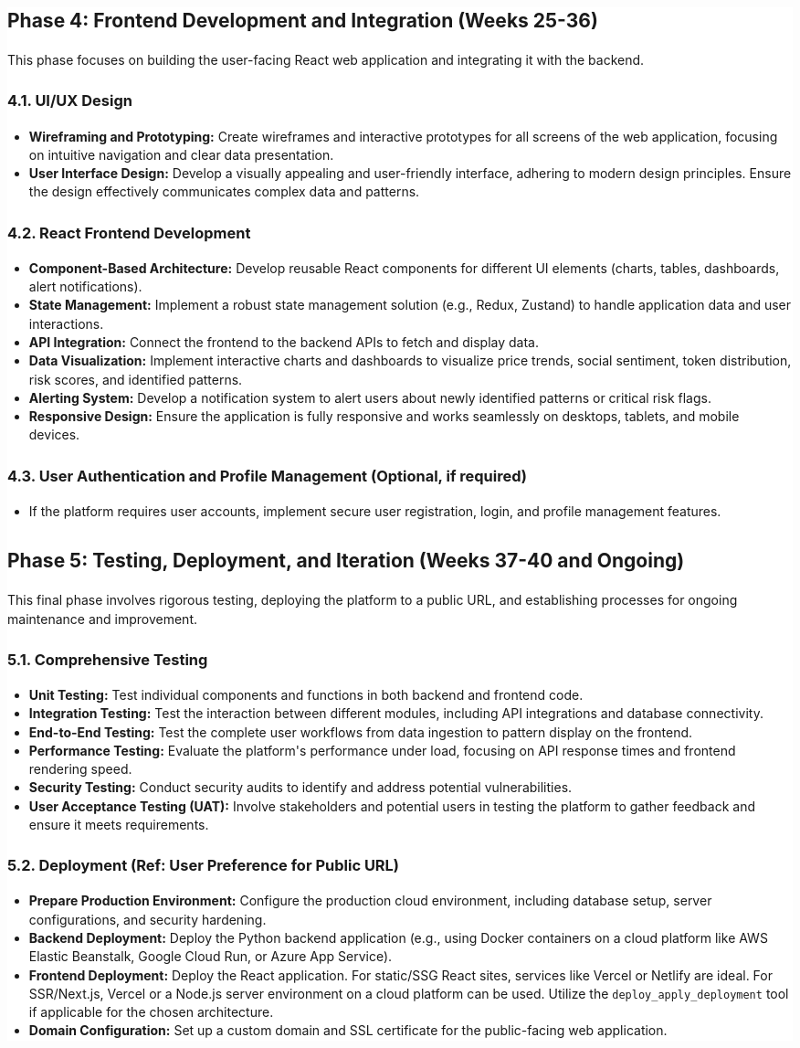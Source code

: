 ## Phase 4: Frontend Development and Integration (Weeks 25-36)

This phase focuses on building the user-facing React web application and integrating it with the backend.

### 4.1. UI/UX Design
*   **Wireframing and Prototyping:** Create wireframes and interactive prototypes for all screens of the web application, focusing on intuitive navigation and clear data presentation.
*   **User Interface Design:** Develop a visually appealing and user-friendly interface, adhering to modern design principles. Ensure the design effectively communicates complex data and patterns.

### 4.2. React Frontend Development
*   **Component-Based Architecture:** Develop reusable React components for different UI elements (charts, tables, dashboards, alert notifications).
*   **State Management:** Implement a robust state management solution (e.g., Redux, Zustand) to handle application data and user interactions.
*   **API Integration:** Connect the frontend to the backend APIs to fetch and display data.
*   **Data Visualization:** Implement interactive charts and dashboards to visualize price trends, social sentiment, token distribution, risk scores, and identified patterns.
*   **Alerting System:** Develop a notification system to alert users about newly identified patterns or critical risk flags.
*   **Responsive Design:** Ensure the application is fully responsive and works seamlessly on desktops, tablets, and mobile devices.

### 4.3. User Authentication and Profile Management (Optional, if required)
*   If the platform requires user accounts, implement secure user registration, login, and profile management features.

## Phase 5: Testing, Deployment, and Iteration (Weeks 37-40 and Ongoing)

This final phase involves rigorous testing, deploying the platform to a public URL, and establishing processes for ongoing maintenance and improvement.

### 5.1. Comprehensive Testing
*   **Unit Testing:** Test individual components and functions in both backend and frontend code.
*   **Integration Testing:** Test the interaction between different modules, including API integrations and database connectivity.
*   **End-to-End Testing:** Test the complete user workflows from data ingestion to pattern display on the frontend.
*   **Performance Testing:** Evaluate the platform's performance under load, focusing on API response times and frontend rendering speed.
*   **Security Testing:** Conduct security audits to identify and address potential vulnerabilities.
*   **User Acceptance Testing (UAT):** Involve stakeholders and potential users in testing the platform to gather feedback and ensure it meets requirements.

### 5.2. Deployment (Ref: User Preference for Public URL)
*   **Prepare Production Environment:** Configure the production cloud environment, including database setup, server configurations, and security hardening.
*   **Backend Deployment:** Deploy the Python backend application (e.g., using Docker containers on a cloud platform like AWS Elastic Beanstalk, Google Cloud Run, or Azure App Service).
*   **Frontend Deployment:** Deploy the React application. For static/SSG React sites, services like Vercel or Netlify are ideal. For SSR/Next.js, Vercel or a Node.js server environment on a cloud platform can be used. Utilize the `deploy_apply_deployment` tool if applicable for the chosen architecture.
*   **Domain Configuration:** Set up a custom domain and SSL certificate for the public-facing web application.
